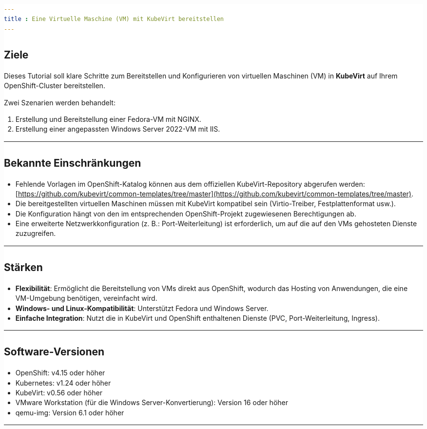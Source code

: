 ```yaml
---
title : Eine Virtuelle Maschine (VM) mit KubeVirt bereitstellen
---
```


## Ziele

Dieses Tutorial soll klare Schritte zum Bereitstellen und Konfigurieren von virtuellen Maschinen (VM) in **KubeVirt** auf Ihrem OpenShift-Cluster bereitstellen.

Zwei Szenarien werden behandelt:

1. Erstellung und Bereitstellung einer Fedora-VM mit NGINX.
2. Erstellung einer angepassten Windows Server 2022-VM mit IIS.

---

## Bekannte Einschränkungen

- Fehlende Vorlagen im OpenShift-Katalog können aus dem offiziellen KubeVirt-Repository abgerufen werden:  
  [https://github.com/kubevirt/common-templates/tree/master](https://github.com/kubevirt/common-templates/tree/master).  
- Die bereitgestellten virtuellen Maschinen müssen mit KubeVirt kompatibel sein (Virtio-Treiber, Festplattenformat usw.).
- Die Konfiguration hängt von den im entsprechenden OpenShift-Projekt zugewiesenen Berechtigungen ab.
- Eine erweiterte Netzwerkkonfiguration (z. B.: Port-Weiterleitung) ist erforderlich, um auf die auf den VMs gehosteten Dienste zuzugreifen.

---

## Stärken

- **Flexibilität**: Ermöglicht die Bereitstellung von VMs direkt aus OpenShift, wodurch das Hosting von Anwendungen, die eine VM-Umgebung benötigen, vereinfacht wird.  
- **Windows- und Linux-Kompatibilität**: Unterstützt Fedora und Windows Server.  
- **Einfache Integration**: Nutzt die in KubeVirt und OpenShift enthaltenen Dienste (PVC, Port-Weiterleitung, Ingress).  

---

## Software-Versionen

- OpenShift: v4.15 oder höher  
- Kubernetes: v1.24 oder höher  
- KubeVirt: v0.56 oder höher  
- VMware Workstation (für die Windows Server-Konvertierung): Version 16 oder höher  
- qemu-img: Version 6.1 oder höher  

---
